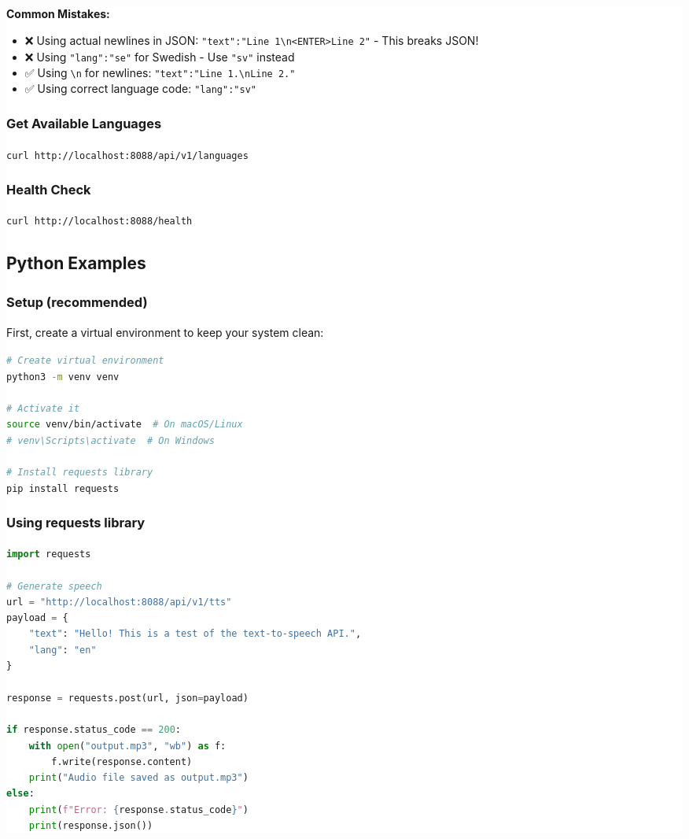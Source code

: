 **Common Mistakes:**
- ❌ Using actual newlines in JSON: `"text":"Line 1\n<ENTER>Line 2"` - This breaks JSON!
- ❌ Using `"lang":"se"` for Swedish - Use `"sv"` instead
- ✅ Using `\n` for newlines: `"text":"Line 1.\nLine 2."`
- ✅ Using correct language code: `"lang":"sv"`

### Get Available Languages

```bash
curl http://localhost:8088/api/v1/languages
```

### Health Check

```bash
curl http://localhost:8088/health
```

## Python Examples

### Setup (recommended)

First, create a virtual environment to keep your system clean:

```bash
# Create virtual environment
python3 -m venv venv

# Activate it
source venv/bin/activate  # On macOS/Linux
# venv\Scripts\activate  # On Windows

# Install requests library
pip install requests
```

### Using requests library

```python
import requests

# Generate speech
url = "http://localhost:8088/api/v1/tts"
payload = {
    "text": "Hello! This is a test of the text-to-speech API.",
    "lang": "en"
}

response = requests.post(url, json=payload)

if response.status_code == 200:
    with open("output.mp3", "wb") as f:
        f.write(response.content)
    print("Audio file saved as output.mp3")
else:
    print(f"Error: {response.status_code}")
    print(response.json())
```
